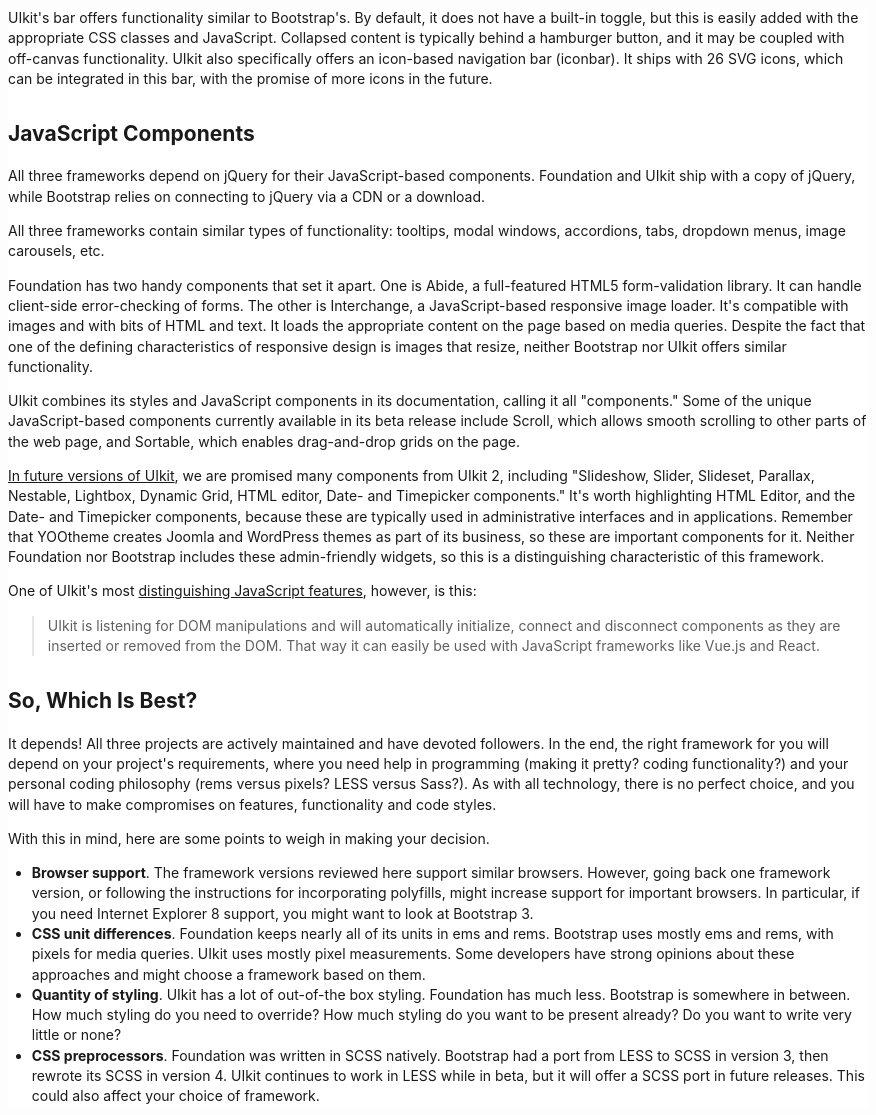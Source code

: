 UIkit's bar offers functionality similar to Bootstrap's. By default, it does not have a built-in toggle, but this is easily added with the appropriate CSS classes and JavaScript. Collapsed content is typically behind a hamburger button, and it may be coupled with off-canvas functionality. UIkit also specifically offers an icon-based navigation bar (iconbar). It ships with 26 SVG icons, which can be integrated in this bar, with the promise of more icons in the future.</p>

## JavaScript Components

All three frameworks depend on jQuery for their JavaScript-based components. Foundation and UIkit ship with a copy of jQuery, while Bootstrap relies on connecting to jQuery via a CDN or a download.

All three frameworks contain similar types of functionality: tooltips, modal windows, accordions, tabs, dropdown menus, image carousels, etc.

Foundation has two handy components that set it apart. One is Abide, a full-featured HTML5 form-validation library. It can handle client-side error-checking of forms. The other is Interchange, a JavaScript-based responsive image loader. It's compatible with images and with bits of HTML and text. It loads the appropriate content on the page based on media queries. Despite the fact that one of the defining characteristics of responsive design is images that resize, neither Bootstrap nor UIkit offers similar functionality.

UIkit combines its styles and JavaScript components in its documentation, calling it all "components." Some of the unique JavaScript-based components currently available in its beta release include Scroll, which allows smooth scrolling to other parts of the web page, and Sortable, which enables drag-and-drop grids on the page.</p>

<a href="https://yootheme.com/blog/2017/01/09/uikit-3-beta-released">In future versions of UIkit</a>, we are promised many components from UIkit 2, including "Slideshow, Slider, Slideset, Parallax, Nestable, Lightbox, Dynamic Grid, HTML editor, Date- and Timepicker components." It's worth highlighting HTML Editor, and the Date- and Timepicker components, because these are typically used in administrative interfaces and in applications. Remember that YOOtheme creates Joomla and WordPress themes as part of its business, so these are important components for it. Neither Foundation nor Bootstrap includes these admin-friendly widgets, so this is a distinguishing characteristic of this framework.

One of UIkit's most <a href="https://getuikit.com/docs/javascript#uikit-and-reactive-javascript-frameworks">distinguishing JavaScript features</a>, however, is this:
<blockquote>UIkit is listening for DOM manipulations and will automatically initialize, connect and disconnect components as they are inserted or removed from the DOM. That way it can easily be used with JavaScript frameworks like Vue.js and React.</blockquote>

## So, Which Is Best?

It depends! All three projects are actively maintained and have devoted followers. In the end, the right framework for you will depend on your project's requirements, where you need help in programming (making it pretty? coding functionality?) and your personal coding philosophy (rems versus pixels? LESS versus Sass?). As with all technology, there is no perfect choice, and you will have to make compromises on features, functionality and code styles.

With this in mind, here are some points to weigh in making your decision.

*   **Browser support**.  The framework versions reviewed here support similar browsers. However, going back one framework version, or following the instructions for incorporating polyfills, might increase support for important browsers. In particular, if you need Internet Explorer 8 support, you might want to look at Bootstrap 3.
*   **CSS unit differences**.  Foundation keeps nearly all of its units in ems and rems. Bootstrap uses mostly ems and rems, with pixels for media queries. UIkit uses mostly pixel measurements. Some developers have strong opinions about these approaches and might choose a framework based on them.
*   **Quantity of styling**.  UIkit has a lot of out-of-the box styling. Foundation has much less. Bootstrap is somewhere in between. How much styling do you need to override? How much styling do you want to be present already? Do you want to write very little or none?
*   **CSS preprocessors**.  Foundation was written in SCSS natively. Bootstrap had a port from LESS to SCSS in version 3, then rewrote its SCSS in version 4\. UIkit continues to work in LESS while in beta, but it will offer a SCSS port in future releases. This could also affect your choice of framework.